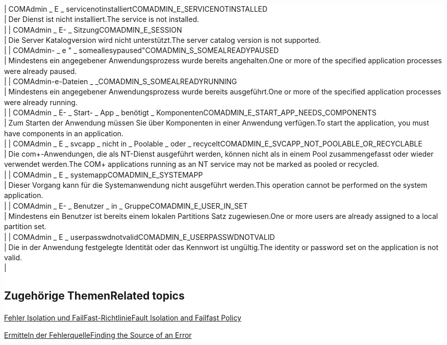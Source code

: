| <span data-ttu-id="15218-239">COMAdmin \_ E \_ servicenotinstalliert</span><span class="sxs-lookup"><span data-stu-id="15218-239">COMADMIN\_E\_SERVICENOTINSTALLED</span></span><br/>                   | <span data-ttu-id="15218-240">Der Dienst ist nicht installiert.</span><span class="sxs-lookup"><span data-stu-id="15218-240">The service is not installed.</span></span><br/>                                                                                                                                                                         |
| <span data-ttu-id="15218-241">COMAdmin \_ E- \_ Sitzung</span><span class="sxs-lookup"><span data-stu-id="15218-241">COMADMIN\_E\_SESSION</span></span><br/>                               | <span data-ttu-id="15218-242">Die Server Katalogversion wird nicht unterstützt.</span><span class="sxs-lookup"><span data-stu-id="15218-242">The server catalog version is not supported.</span></span><br/>                                                                                                                                                          |
| <span data-ttu-id="15218-243">COMAdmin- \_ e " \_ someallesypaused"</span><span class="sxs-lookup"><span data-stu-id="15218-243">COMADMIN\_S\_SOMEALREADYPAUSED</span></span><br/>                     | <span data-ttu-id="15218-244">Mindestens ein angegebener Anwendungsprozess wurde bereits angehalten.</span><span class="sxs-lookup"><span data-stu-id="15218-244">One or more of the specified application processes were already paused.</span></span><br/>                                                                                                                               |
| <span data-ttu-id="15218-245">COMAdmin-e-Dateien \_ \_</span><span class="sxs-lookup"><span data-stu-id="15218-245">COMADMIN\_S\_SOMEALREADYRUNNING</span></span><br/>                    | <span data-ttu-id="15218-246">Mindestens ein angegebener Anwendungsprozess wurde bereits ausgeführt.</span><span class="sxs-lookup"><span data-stu-id="15218-246">One or more of the specified application processes were already running.</span></span><br/>                                                                                                                              |
| <span data-ttu-id="15218-247">COMAdmin \_ E- \_ Start- \_ App \_ benötigt \_ Komponenten</span><span class="sxs-lookup"><span data-stu-id="15218-247">COMADMIN\_E\_START\_APP\_NEEDS\_COMPONENTS</span></span><br/>         | <span data-ttu-id="15218-248">Zum Starten der Anwendung müssen Sie über Komponenten in einer Anwendung verfügen.</span><span class="sxs-lookup"><span data-stu-id="15218-248">To start the application, you must have components in an application.</span></span><br/>                                                                                                                                 |
| <span data-ttu-id="15218-249">COMAdmin \_ E \_ svcapp \_ nicht in \_ Poolable \_ oder \_ recycelt</span><span class="sxs-lookup"><span data-stu-id="15218-249">COMADMIN\_E\_SVCAPP\_NOT\_POOLABLE\_OR\_RECYCLABLE</span></span><br/> | <span data-ttu-id="15218-250">Die com+-Anwendungen, die als NT-Dienst ausgeführt werden, können nicht als in einem Pool zusammengefasst oder wieder verwendet werden.</span><span class="sxs-lookup"><span data-stu-id="15218-250">The COM+ applications running as an NT service may not be marked as pooled or recycled.</span></span><br/>                                                                                                               |
| <span data-ttu-id="15218-251">COMAdmin \_ E \_ systemapp</span><span class="sxs-lookup"><span data-stu-id="15218-251">COMADMIN\_E\_SYSTEMAPP</span></span><br/>                             | <span data-ttu-id="15218-252">Dieser Vorgang kann für die Systemanwendung nicht ausgeführt werden.</span><span class="sxs-lookup"><span data-stu-id="15218-252">This operation cannot be performed on the system application.</span></span><br/>                                                                                                                                         |
| <span data-ttu-id="15218-253">COMAdmin \_ E- \_ Benutzer \_ in \_ Gruppe</span><span class="sxs-lookup"><span data-stu-id="15218-253">COMADMIN\_E\_USER\_IN\_SET</span></span><br/>                         | <span data-ttu-id="15218-254">Mindestens ein Benutzer ist bereits einem lokalen Partitions Satz zugewiesen.</span><span class="sxs-lookup"><span data-stu-id="15218-254">One or more users are already assigned to a local partition set.</span></span><br/>                                                                                                                                      |
| <span data-ttu-id="15218-255">COMAdmin \_ E \_ userpasswdnotvalid</span><span class="sxs-lookup"><span data-stu-id="15218-255">COMADMIN\_E\_USERPASSWDNOTVALID</span></span><br/>                    | <span data-ttu-id="15218-256">Die in der Anwendung festgelegte Identität oder das Kennwort ist ungültig.</span><span class="sxs-lookup"><span data-stu-id="15218-256">The identity or password set on the application is not valid.</span></span><br/>                                                                                                                                         |



 

## <a name="related-topics"></a><span data-ttu-id="15218-257">Zugehörige Themen</span><span class="sxs-lookup"><span data-stu-id="15218-257">Related topics</span></span>

<dl> <dt>

[<span data-ttu-id="15218-258">Fehler Isolation und FailFast-Richtlinie</span><span class="sxs-lookup"><span data-stu-id="15218-258">Fault Isolation and Failfast Policy</span></span>](fault-isolation-and-failfast-policy.md)
</dt> <dt>

[<span data-ttu-id="15218-259">Ermitteln der Fehlerquelle</span><span class="sxs-lookup"><span data-stu-id="15218-259">Finding the Source of an Error</span></span>](finding-the-source-of-an-error.md)
</dt> <dt>
